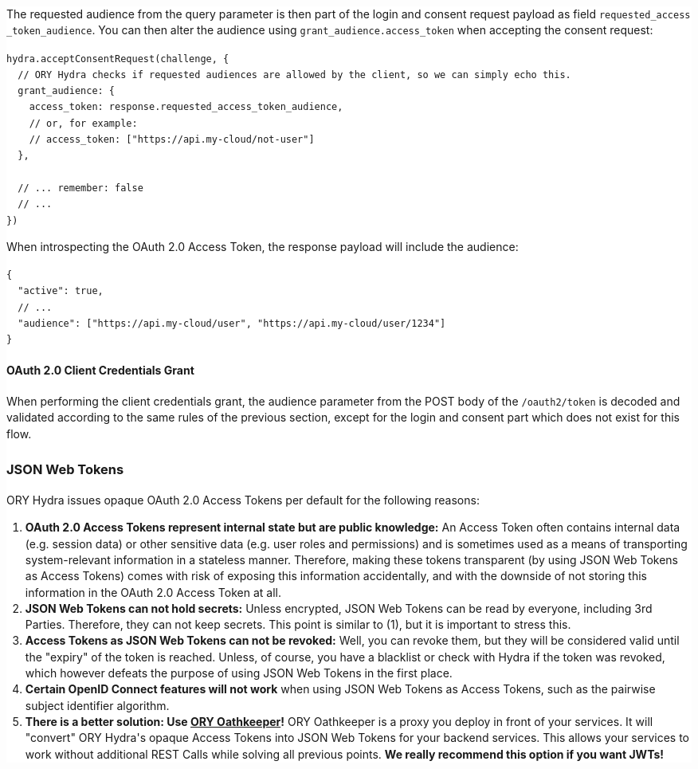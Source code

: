 The requested audience from the query parameter is then part of the login and
consent request payload as field `requested_access_token_audience`. You can then
alter the audience using `grant_audience.access_token` when accepting the
consent request:

```
hydra.acceptConsentRequest(challenge, {
  // ORY Hydra checks if requested audiences are allowed by the client, so we can simply echo this.
  grant_audience: {
    access_token: response.requested_access_token_audience,
    // or, for example:
    // access_token: ["https://api.my-cloud/not-user"]
  },

  // ... remember: false
  // ...
})
```

When introspecting the OAuth 2.0 Access Token, the response payload will include
the audience:

```
{
  "active": true,
  // ...
  "audience": ["https://api.my-cloud/user", "https://api.my-cloud/user/1234"]
}
```

#### OAuth 2.0 Client Credentials Grant

When performing the client credentials grant, the audience parameter from the
POST body of the `/oauth2/token` is decoded and validated according to the same
rules of the previous section, except for the login and consent part which does
not exist for this flow.

### JSON Web Tokens

ORY Hydra issues opaque OAuth 2.0 Access Tokens per default for the following
reasons:

1. **OAuth 2.0 Access Tokens represent internal state but are public
   knowledge:** An Access Token often contains internal data (e.g. session data)
   or other sensitive data (e.g. user roles and permissions) and is sometimes
   used as a means of transporting system-relevant information in a stateless
   manner. Therefore, making these tokens transparent (by using JSON Web Tokens
   as Access Tokens) comes with risk of exposing this information accidentally,
   and with the downside of not storing this information in the OAuth 2.0 Access
   Token at all.
2. **JSON Web Tokens can not hold secrets:** Unless encrypted, JSON Web Tokens
   can be read by everyone, including 3rd Parties. Therefore, they can not keep
   secrets. This point is similar to (1), but it is important to stress this.
3. **Access Tokens as JSON Web Tokens can not be revoked:** Well, you can revoke
   them, but they will be considered valid until the "expiry" of the token is
   reached. Unless, of course, you have a blacklist or check with Hydra if the
   token was revoked, which however defeats the purpose of using JSON Web Tokens
   in the first place.
4. **Certain OpenID Connect features will not work** when using JSON Web Tokens
   as Access Tokens, such as the pairwise subject identifier algorithm.
5. **There is a better solution: Use
   [ORY Oathkeeper](https://github.com/ory/oathkeeper)!** ORY Oathkeeper is a
   proxy you deploy in front of your services. It will "convert" ORY Hydra's
   opaque Access Tokens into JSON Web Tokens for your backend services. This
   allows your services to work without additional REST Calls while solving all
   previous points. **We really recommend this option if you want JWTs!**
